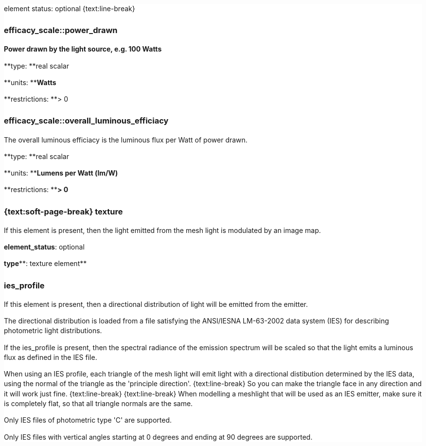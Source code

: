 element status: optional {text:line-break} 

### efficacy_scale::power_drawn

**Power drawn by the light source, e.g. 100 Watts** 

**type: **real scalar 

**units: ****Watts** 

**restrictions: **> 0 

### efficacy_scale::overall_luminous_efficiacy

The overall luminous efficiacy is the luminous flux per Watt 
of power drawn. 

**type: **real scalar 

**units: ****Lumens per Watt (lm/W)** 

**restrictions: ****> 0** 

### {text:soft-page-break} texture

If this element is present, then the light emitted from the mesh 
light is modulated by an image map. 

**element\_status**: optional 

**type****: texture element** 

### ies_profile

If this element is present, then a directional distribution 
of light will be emitted from the emitter. 

The directional distribution is loaded from a file satisfying 
the ANSI/IESNA LM-63-2002 data system (IES) for describing 
photometric light distributions. 

If the ies_profile is present, then the spectral radiance of 
the emission spectrum will be scaled so that the light emits a 
luminous flux as defined in the IES file. 

When using an IES profile, each triangle of the mesh light will 
emit light with a directional distibution determined by the 
IES data, using the normal of the triangle as the 'principle direction'. 
{text:line-break} So you can make the triangle face in any direction 
and it will work just fine. {text:line-break} {text:line-break} 
When modelling a meshlight that will be used as an IES emitter, 
make sure it is completely flat, so that all triangle normals 
are the same. 

Only IES files of photometric type 'C' are supported. 

Only IES files with vertical angles starting at 0 degrees and 
ending at 90 degrees are supported. 
